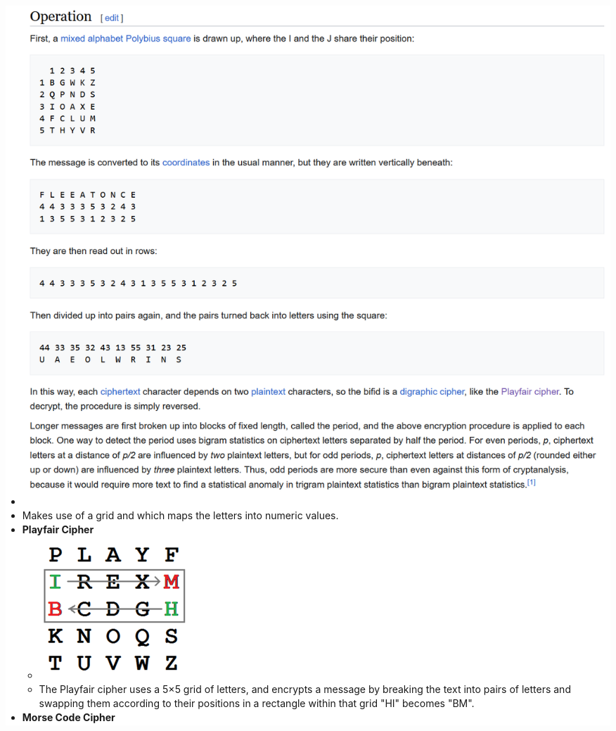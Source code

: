   - ![BIFID Cipher](./img/bifid_cipher.PNG)
  - Makes use of a grid and which maps the letters into numeric values.
- **Playfair Cipher**
  - ![playfair cipher](./img/Playfair_Cipher.png)
  - The Playfair cipher uses a 5×5 grid of letters, and encrypts a message by breaking the text into pairs of letters and swapping them according to their positions in a rectangle within that grid "HI" becomes "BM".
- **Morse Code Cipher**